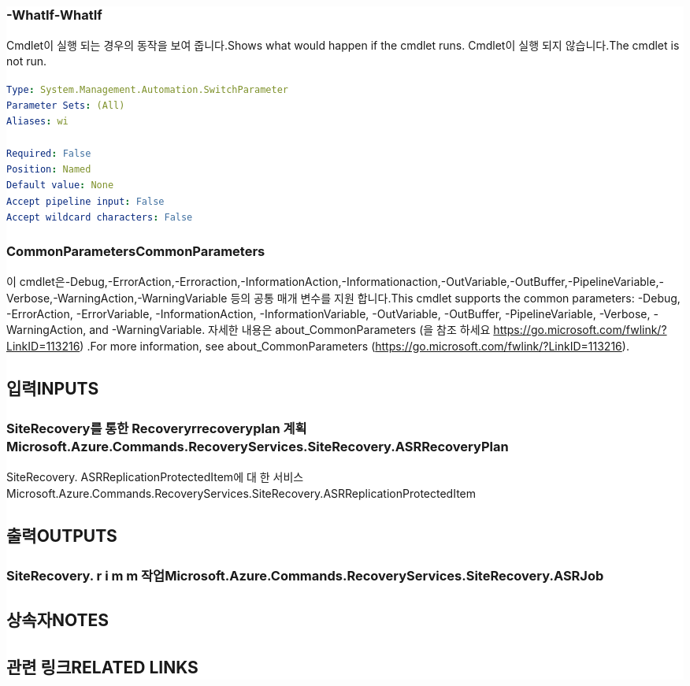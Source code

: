### <span data-ttu-id="6b8d5-150">-WhatIf</span><span class="sxs-lookup"><span data-stu-id="6b8d5-150">-WhatIf</span></span>
<span data-ttu-id="6b8d5-151">Cmdlet이 실행 되는 경우의 동작을 보여 줍니다.</span><span class="sxs-lookup"><span data-stu-id="6b8d5-151">Shows what would happen if the cmdlet runs.</span></span> <span data-ttu-id="6b8d5-152">Cmdlet이 실행 되지 않습니다.</span><span class="sxs-lookup"><span data-stu-id="6b8d5-152">The cmdlet is not run.</span></span>

```yaml
Type: System.Management.Automation.SwitchParameter
Parameter Sets: (All)
Aliases: wi

Required: False
Position: Named
Default value: None
Accept pipeline input: False
Accept wildcard characters: False
```

### <span data-ttu-id="6b8d5-153">CommonParameters</span><span class="sxs-lookup"><span data-stu-id="6b8d5-153">CommonParameters</span></span>
<span data-ttu-id="6b8d5-154">이 cmdlet은-Debug,-ErrorAction,-Erroraction,-InformationAction,-Informationaction,-OutVariable,-OutBuffer,-PipelineVariable,-Verbose,-WarningAction,-WarningVariable 등의 공통 매개 변수를 지원 합니다.</span><span class="sxs-lookup"><span data-stu-id="6b8d5-154">This cmdlet supports the common parameters: -Debug, -ErrorAction, -ErrorVariable, -InformationAction, -InformationVariable, -OutVariable, -OutBuffer, -PipelineVariable, -Verbose, -WarningAction, and -WarningVariable.</span></span> <span data-ttu-id="6b8d5-155">자세한 내용은 about_CommonParameters (을 참조 하세요 https://go.microsoft.com/fwlink/?LinkID=113216) .</span><span class="sxs-lookup"><span data-stu-id="6b8d5-155">For more information, see about_CommonParameters (https://go.microsoft.com/fwlink/?LinkID=113216).</span></span>

## <span data-ttu-id="6b8d5-156">입력</span><span class="sxs-lookup"><span data-stu-id="6b8d5-156">INPUTS</span></span>

### <span data-ttu-id="6b8d5-157">SiteRecovery를 통한 Recoveryrrecoveryplan 계획</span><span class="sxs-lookup"><span data-stu-id="6b8d5-157">Microsoft.Azure.Commands.RecoveryServices.SiteRecovery.ASRRecoveryPlan</span></span>
<span data-ttu-id="6b8d5-158">SiteRecovery. ASRReplicationProtectedItem에 대 한 서비스</span><span class="sxs-lookup"><span data-stu-id="6b8d5-158">Microsoft.Azure.Commands.RecoveryServices.SiteRecovery.ASRReplicationProtectedItem</span></span>

## <span data-ttu-id="6b8d5-159">출력</span><span class="sxs-lookup"><span data-stu-id="6b8d5-159">OUTPUTS</span></span>

### <span data-ttu-id="6b8d5-160">SiteRecovery. r i m m 작업</span><span class="sxs-lookup"><span data-stu-id="6b8d5-160">Microsoft.Azure.Commands.RecoveryServices.SiteRecovery.ASRJob</span></span>

## <span data-ttu-id="6b8d5-161">상속자</span><span class="sxs-lookup"><span data-stu-id="6b8d5-161">NOTES</span></span>

## <span data-ttu-id="6b8d5-162">관련 링크</span><span class="sxs-lookup"><span data-stu-id="6b8d5-162">RELATED LINKS</span></span>
